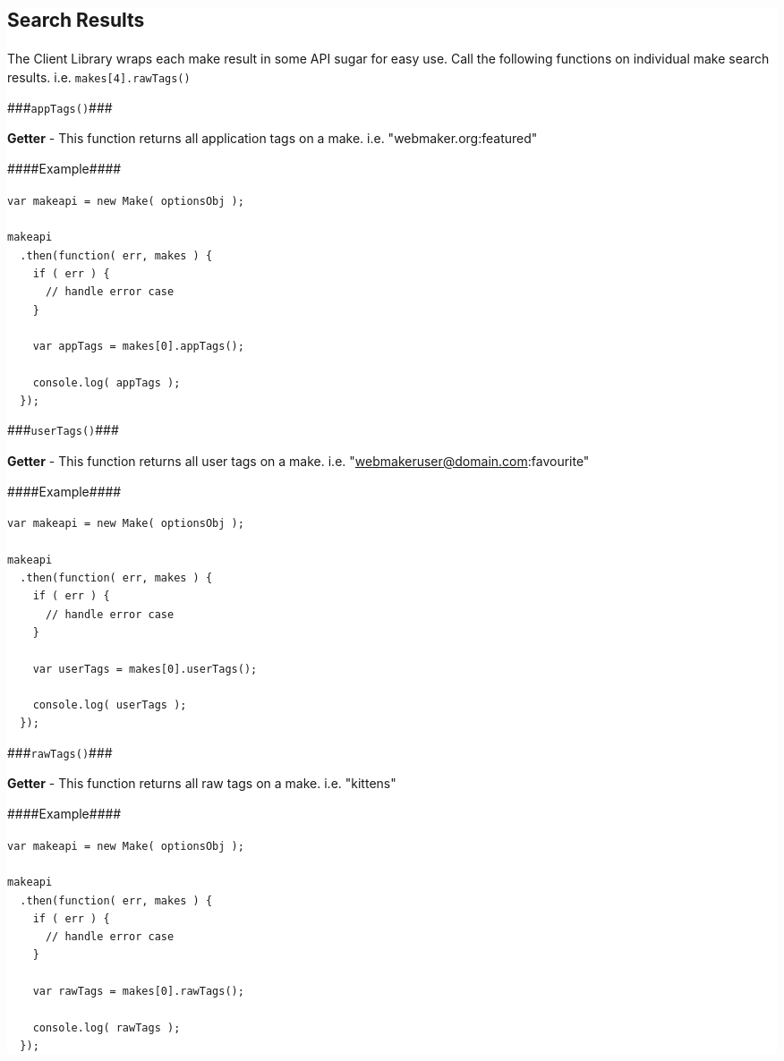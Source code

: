## Search Results ##

The Client Library wraps each make result in some API sugar for easy use. Call the following functions on individual make search results. i.e. `makes[4].rawTags()`

###`appTags()`###

**Getter** - This function returns all application tags on a make. i.e. "webmaker.org:featured"

####Example####
```
var makeapi = new Make( optionsObj );

makeapi
  .then(function( err, makes ) {
    if ( err ) {
      // handle error case
    }

    var appTags = makes[0].appTags();

    console.log( appTags );
  });
```

###`userTags()`###

**Getter** - This function returns all user tags on a make. i.e. "webmakeruser@domain.com:favourite"

####Example####
```
var makeapi = new Make( optionsObj );

makeapi
  .then(function( err, makes ) {
    if ( err ) {
      // handle error case
    }

    var userTags = makes[0].userTags();

    console.log( userTags );
  });
```

###`rawTags()`###

**Getter** - This function returns all raw tags on a make. i.e. "kittens"

####Example####
```
var makeapi = new Make( optionsObj );

makeapi
  .then(function( err, makes ) {
    if ( err ) {
      // handle error case
    }

    var rawTags = makes[0].rawTags();

    console.log( rawTags );
  });
```
